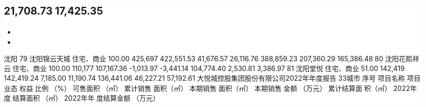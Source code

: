 21,708.73
17,425.35
-
-
-
沈阳
79
沈阳锦云天城
住宅、商业
100.00
425,697
422,551.53
41,676.57
26,116.76
388,859.23
207,360.29
165,386.48
80
沈阳花熙祥云
住宅、商业
100.00
110,177
107,167.36
-1,013.97
-3,441.14
104,774.40
2,530.81
3,386.97
81
沈阳堂悦
住宅、商业
51.00
142,419
142,419.24
7,185.00
11,190.74
136,441.06
46,227.21
57,192.61
大悦城控股集团股份有限公司2022年年度报告
33城市
序号
项目名称
项目业态
权益
比例
（%）
可售面积
（㎡）
累计销售
面积（㎡）
本期销售
面积（㎡）
本期销售
金额
（万元）
累计结算面
积（㎡）
2022年度
结算面积
（㎡）
2022年年
度结算金额
（万元）